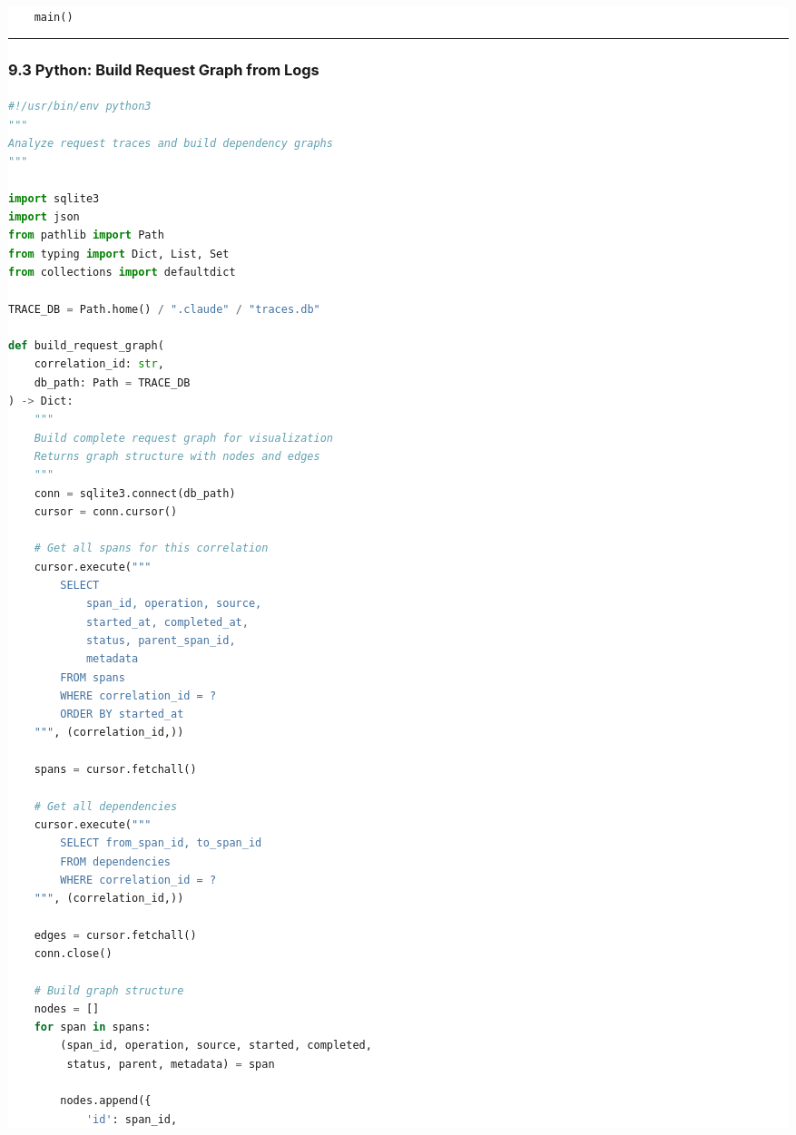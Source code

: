 ```python
    main()
```

______________________________________________________________________

### 9.3 Python: Build Request Graph from Logs

```python
#!/usr/bin/env python3
"""
Analyze request traces and build dependency graphs
"""

import sqlite3
import json
from pathlib import Path
from typing import Dict, List, Set
from collections import defaultdict

TRACE_DB = Path.home() / ".claude" / "traces.db"

def build_request_graph(
    correlation_id: str,
    db_path: Path = TRACE_DB
) -> Dict:
    """
    Build complete request graph for visualization
    Returns graph structure with nodes and edges
    """
    conn = sqlite3.connect(db_path)
    cursor = conn.cursor()

    # Get all spans for this correlation
    cursor.execute("""
        SELECT
            span_id, operation, source,
            started_at, completed_at,
            status, parent_span_id,
            metadata
        FROM spans
        WHERE correlation_id = ?
        ORDER BY started_at
    """, (correlation_id,))

    spans = cursor.fetchall()

    # Get all dependencies
    cursor.execute("""
        SELECT from_span_id, to_span_id
        FROM dependencies
        WHERE correlation_id = ?
    """, (correlation_id,))

    edges = cursor.fetchall()
    conn.close()

    # Build graph structure
    nodes = []
    for span in spans:
        (span_id, operation, source, started, completed,
         status, parent, metadata) = span

        nodes.append({
            'id': span_id,
```